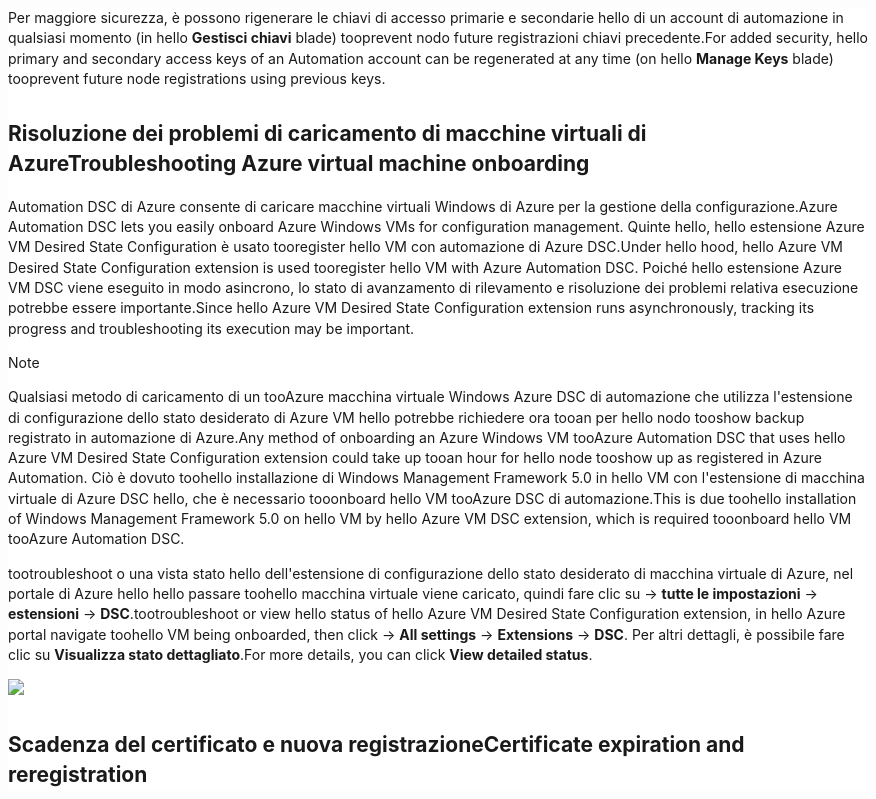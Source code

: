 <span data-ttu-id="1b51f-205">Per maggiore sicurezza, è possono rigenerare le chiavi di accesso primarie e secondarie hello di un account di automazione in qualsiasi momento (in hello **Gestisci chiavi** blade) tooprevent nodo future registrazioni chiavi precedente.</span><span class="sxs-lookup"><span data-stu-id="1b51f-205">For added security, hello primary and secondary access keys of an Automation account can be regenerated at any time (on hello **Manage Keys** blade) tooprevent future node registrations using previous keys.</span></span>

## <a name="troubleshooting-azure-virtual-machine-onboarding"></a><span data-ttu-id="1b51f-206">Risoluzione dei problemi di caricamento di macchine virtuali di Azure</span><span class="sxs-lookup"><span data-stu-id="1b51f-206">Troubleshooting Azure virtual machine onboarding</span></span>

<span data-ttu-id="1b51f-207">Automation DSC di Azure consente di caricare macchine virtuali Windows di Azure per la gestione della configurazione.</span><span class="sxs-lookup"><span data-stu-id="1b51f-207">Azure Automation DSC lets you easily onboard Azure Windows VMs for configuration management.</span></span> <span data-ttu-id="1b51f-208">Quinte hello, hello estensione Azure VM Desired State Configuration è usato tooregister hello VM con automazione di Azure DSC.</span><span class="sxs-lookup"><span data-stu-id="1b51f-208">Under hello hood, hello Azure VM Desired State Configuration extension is used tooregister hello VM with Azure Automation DSC.</span></span> <span data-ttu-id="1b51f-209">Poiché hello estensione Azure VM DSC viene eseguito in modo asincrono, lo stato di avanzamento di rilevamento e risoluzione dei problemi relativa esecuzione potrebbe essere importante.</span><span class="sxs-lookup"><span data-stu-id="1b51f-209">Since hello Azure VM Desired State Configuration extension runs asynchronously, tracking its progress and troubleshooting its execution may be important.</span></span>

> [!NOTE]
> <span data-ttu-id="1b51f-210">Qualsiasi metodo di caricamento di un tooAzure macchina virtuale Windows Azure DSC di automazione che utilizza l'estensione di configurazione dello stato desiderato di Azure VM hello potrebbe richiedere ora tooan per hello nodo tooshow backup registrato in automazione di Azure.</span><span class="sxs-lookup"><span data-stu-id="1b51f-210">Any method of onboarding an Azure Windows VM tooAzure Automation DSC that uses hello Azure VM Desired State Configuration extension could take up tooan hour for hello node tooshow up as registered in Azure Automation.</span></span> <span data-ttu-id="1b51f-211">Ciò è dovuto toohello installazione di Windows Management Framework 5.0 in hello VM con l'estensione di macchina virtuale di Azure DSC hello, che è necessario tooonboard hello VM tooAzure DSC di automazione.</span><span class="sxs-lookup"><span data-stu-id="1b51f-211">This is due toohello installation of Windows Management Framework 5.0 on hello VM by hello Azure VM DSC extension, which is required tooonboard hello VM tooAzure Automation DSC.</span></span>

<span data-ttu-id="1b51f-212">tootroubleshoot o una vista stato hello dell'estensione di configurazione dello stato desiderato di macchina virtuale di Azure, nel portale di Azure hello hello passare toohello macchina virtuale viene caricato, quindi fare clic su -> **tutte le impostazioni** -> **estensioni**   ->  **DSC**.</span><span class="sxs-lookup"><span data-stu-id="1b51f-212">tootroubleshoot or view hello status of hello Azure VM Desired State Configuration extension, in hello Azure portal navigate toohello VM being onboarded, then click -> **All settings** -> **Extensions** -> **DSC**.</span></span> <span data-ttu-id="1b51f-213">Per altri dettagli, è possibile fare clic su **Visualizza stato dettagliato**.</span><span class="sxs-lookup"><span data-stu-id="1b51f-213">For more details, you can click **View detailed status**.</span></span>

[![](./media/automation-dsc-onboarding/DSC_Onboarding_5.png)](https://technet.microsoft.com/library/dn249912.aspx)

## <a name="certificate-expiration-and-reregistration"></a><span data-ttu-id="1b51f-214">Scadenza del certificato e nuova registrazione</span><span class="sxs-lookup"><span data-stu-id="1b51f-214">Certificate expiration and reregistration</span></span>
